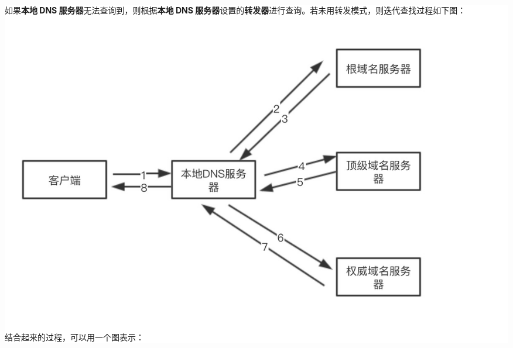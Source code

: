如果**本地 DNS 服务器**无法查询到，则根据**本地 DNS 服务器**设置的**转发器**进行查询。若未用转发模式，则迭代查找过程如下图：

![img](https://raw.githubusercontent.com/GolderBrother/blog/master/images/browser/1580310912169.jpg)

结合起来的过程，可以用一个图表示：
